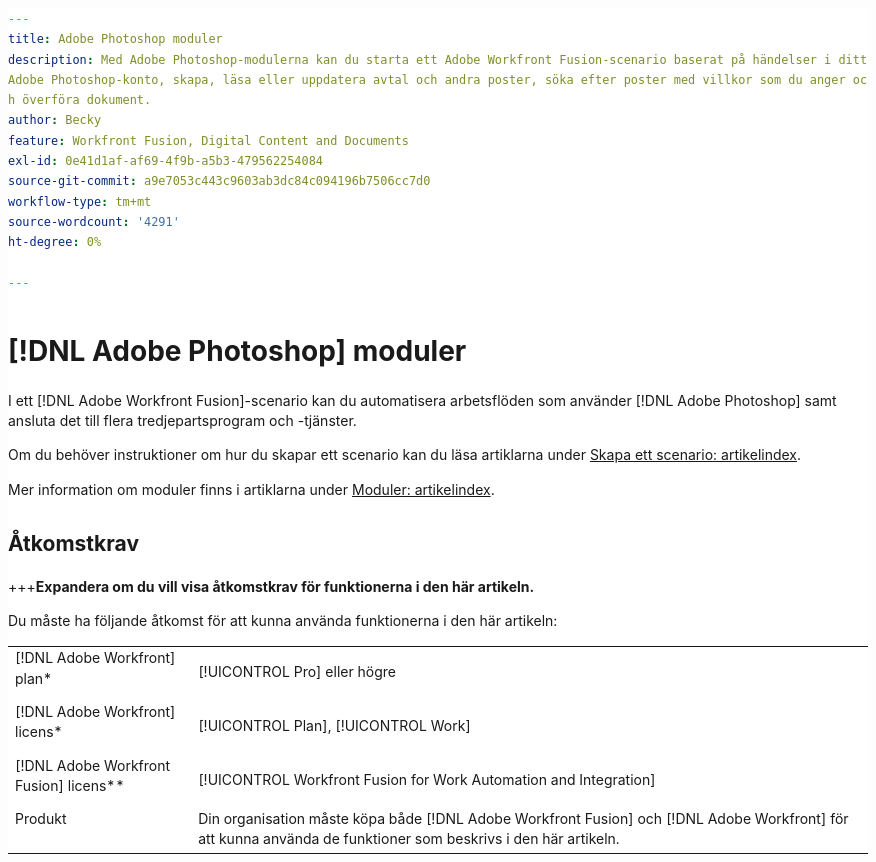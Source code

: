 ```yaml
---
title: Adobe Photoshop moduler
description: Med Adobe Photoshop-modulerna kan du starta ett Adobe Workfront Fusion-scenario baserat på händelser i ditt Adobe Photoshop-konto, skapa, läsa eller uppdatera avtal och andra poster, söka efter poster med villkor som du anger och överföra dokument.
author: Becky
feature: Workfront Fusion, Digital Content and Documents
exl-id: 0e41d1af-af69-4f9b-a5b3-479562254084
source-git-commit: a9e7053c443c9603ab3dc84c094196b7506cc7d0
workflow-type: tm+mt
source-wordcount: '4291'
ht-degree: 0%

---
```


# [!DNL Adobe Photoshop] moduler

I ett [!DNL Adobe Workfront Fusion]-scenario kan du automatisera arbetsflöden som använder [!DNL Adobe Photoshop] samt ansluta det till flera tredjepartsprogram och -tjänster.


Om du behöver instruktioner om hur du skapar ett scenario kan du läsa artiklarna under [Skapa ett scenario: artikelindex](/help/workfront-fusion/create-scenarios/create-scenarios-toc.md).

Mer information om moduler finns i artiklarna under [Moduler: artikelindex](/help/workfront-fusion/references/modules/modules-toc.md).

## Åtkomstkrav

+++**Expandera om du vill visa åtkomstkrav för funktionerna i den här artikeln.**

Du måste ha följande åtkomst för att kunna använda funktionerna i den här artikeln:

<table style="table-layout:auto"> 
  <col/>
  <col/>
  <tbody>
    <tr>
      <td role="rowheader">[!DNL Adobe Workfront] plan*</td>
      <td>
        <p>[!UICONTROL Pro] eller högre</p>
      </td>
    </tr>
    <tr>
      <td role="rowheader">[!DNL Adobe Workfront] licens*</td>
      <td>
        <p>[!UICONTROL Plan], [!UICONTROL Work]</p>
      </td>
    </tr>
    <tr>
      <td role="rowheader">[!DNL Adobe Workfront Fusion] licens**</td>
      <td >
        <p>[!UICONTROL Workfront Fusion for Work Automation and Integration]</p>
      </td>
    </tr>
    <tr>
      <td role="rowheader">Produkt</td>
      <td>Din organisation måste köpa både [!DNL Adobe Workfront Fusion] och [!DNL Adobe Workfront] för att kunna använda de funktioner som beskrivs i den här artikeln.</td>
    </tr>
    </tr>
  </tbody>
</table>